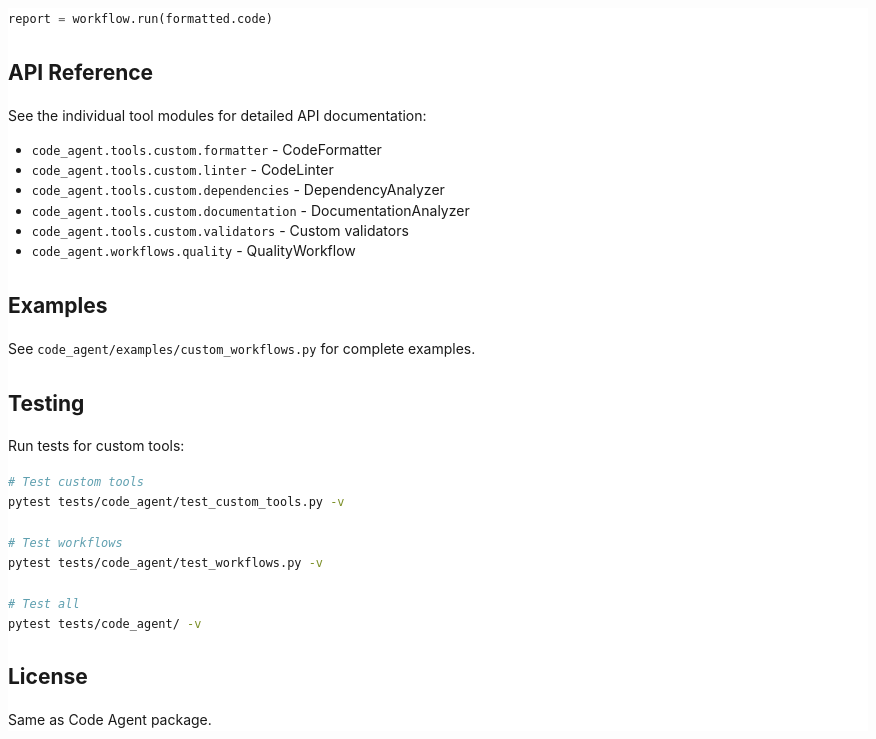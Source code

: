 ```python
report = workflow.run(formatted.code)
```

## API Reference

See the individual tool modules for detailed API documentation:

- `code_agent.tools.custom.formatter` - CodeFormatter
- `code_agent.tools.custom.linter` - CodeLinter
- `code_agent.tools.custom.dependencies` - DependencyAnalyzer
- `code_agent.tools.custom.documentation` - DocumentationAnalyzer
- `code_agent.tools.custom.validators` - Custom validators
- `code_agent.workflows.quality` - QualityWorkflow

## Examples

See `code_agent/examples/custom_workflows.py` for complete examples.

## Testing

Run tests for custom tools:

```bash
# Test custom tools
pytest tests/code_agent/test_custom_tools.py -v

# Test workflows
pytest tests/code_agent/test_workflows.py -v

# Test all
pytest tests/code_agent/ -v
```

## License

Same as Code Agent package.
